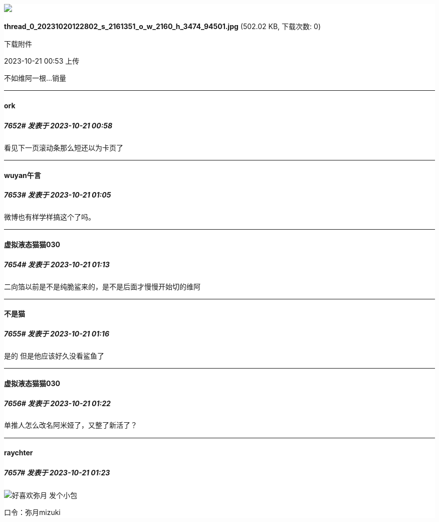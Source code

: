 <img src="https://img.saraba1st.com/forum/202310/21/005335y8l84dnm73endeqz.jpg" referrerpolicy="no-referrer">

<strong>thread_0_20231020122802_s_2161351_o_w_2160_h_3474_94501.jpg</strong> (502.02 KB, 下载次数: 0)

下载附件

2023-10-21 00:53 上传

不如维阿一根…销量

*****

####  ork  
##### 7652#       发表于 2023-10-21 00:58

看见下一页滚动条那么短还以为卡页了


*****

####  wuyan午言  
##### 7653#       发表于 2023-10-21 01:05

微博也有样学样搞这个了吗。


*****

####  虚拟液态猫猫030  
##### 7654#       发表于 2023-10-21 01:13

二向箔以前是不是纯脆鲨来的，是不是后面才慢慢开始切的维阿

*****

####  不是猫  
##### 7655#       发表于 2023-10-21 01:16

是的 但是他应该好久没看鲨鱼了

*****

####  虚拟液态猫猫030  
##### 7656#       发表于 2023-10-21 01:22

单推人怎么改名阿米娅了，又整了新活了？

*****

####  raychter  
##### 7657#       发表于 2023-10-21 01:23

<img src="https://static.saraba1st.com/image/smiley/face2017/072.png" referrerpolicy="no-referrer">好喜欢弥月 发个小包

口令：弥月mizuki
